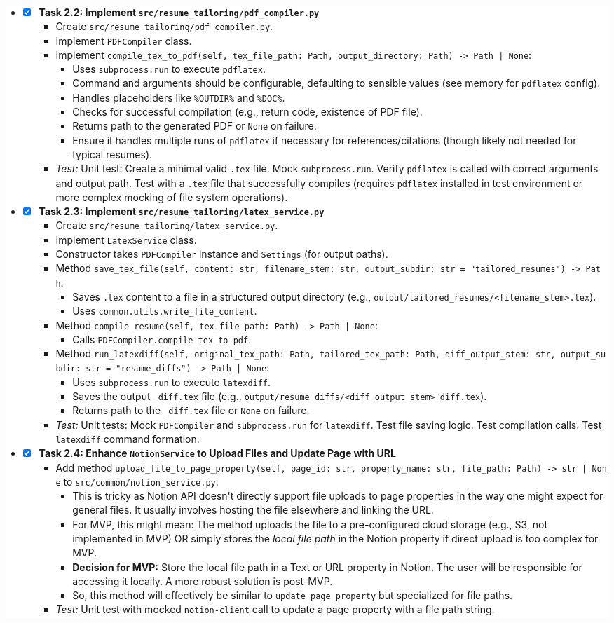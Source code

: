 - - [x] **Task 2.2: Implement `src/resume_tailoring/pdf_compiler.py`**
    - Create `src/resume_tailoring/pdf_compiler.py`.
    - Implement `PDFCompiler` class.
    - Implement `compile_tex_to_pdf(self, tex_file_path: Path, output_directory: Path) -> Path | None`:
        - Uses `subprocess.run` to execute `pdflatex`.
        - Command and arguments should be configurable, defaulting to sensible values (see memory for `pdflatex` config).
        - Handles placeholders like `%OUTDIR%` and `%DOC%`.
        - Checks for successful compilation (e.g., return code, existence of PDF file).
        - Returns path to the generated PDF or `None` on failure.
        - Ensure it handles multiple runs of `pdflatex` if necessary for references/citations (though likely not needed for typical resumes).
    - *Test:* Unit test: Create a minimal valid `.tex` file. Mock `subprocess.run`. Verify `pdflatex` is called with correct arguments and output path. Test with a `.tex` file that successfully compiles (requires `pdflatex` installed in test environment or more complex mocking of file system operations).

- - [x] **Task 2.3: Implement `src/resume_tailoring/latex_service.py`**
    - Create `src/resume_tailoring/latex_service.py`.
    - Implement `LatexService` class.
    - Constructor takes `PDFCompiler` instance and `Settings` (for output paths).
    - Method `save_tex_file(self, content: str, filename_stem: str, output_subdir: str = "tailored_resumes") -> Path`:
        - Saves `.tex` content to a file in a structured output directory (e.g., `output/tailored_resumes/<filename_stem>.tex`).
        - Uses `common.utils.write_file_content`.
    - Method `compile_resume(self, tex_file_path: Path) -> Path | None`:
        - Calls `PDFCompiler.compile_tex_to_pdf`.
    - Method `run_latexdiff(self, original_tex_path: Path, tailored_tex_path: Path, diff_output_stem: str, output_subdir: str = "resume_diffs") -> Path | None`:
        - Uses `subprocess.run` to execute `latexdiff`.
        - Saves the output `_diff.tex` file (e.g., `output/resume_diffs/<diff_output_stem>_diff.tex`).
        - Returns path to the `_diff.tex` file or `None` on failure.
    - *Test:* Unit tests: Mock `PDFCompiler` and `subprocess.run` for `latexdiff`. Test file saving logic. Test compilation calls. Test `latexdiff` command formation.

- - [x] **Task 2.4: Enhance `NotionService` to Upload Files and Update Page with URL**
    - Add method `upload_file_to_page_property(self, page_id: str, property_name: str, file_path: Path) -> str | None` to `src/common/notion_service.py`.
        - This is tricky as Notion API doesn't directly support file uploads to page properties in the way one might expect for general files. It usually involves hosting the file elsewhere and linking the URL.
        - For MVP, this might mean: The method uploads the file to a pre-configured cloud storage (e.g., S3, not implemented in MVP) OR simply stores the *local file path* in the Notion property if direct upload is too complex for MVP.
        - **Decision for MVP:** Store the local file path in a Text or URL property in Notion. The user will be responsible for accessing it locally. A more robust solution is post-MVP.
        - So, this method will effectively be similar to `update_page_property` but specialized for file paths.
    - *Test:* Unit test with mocked `notion-client` call to update a page property with a file path string.
